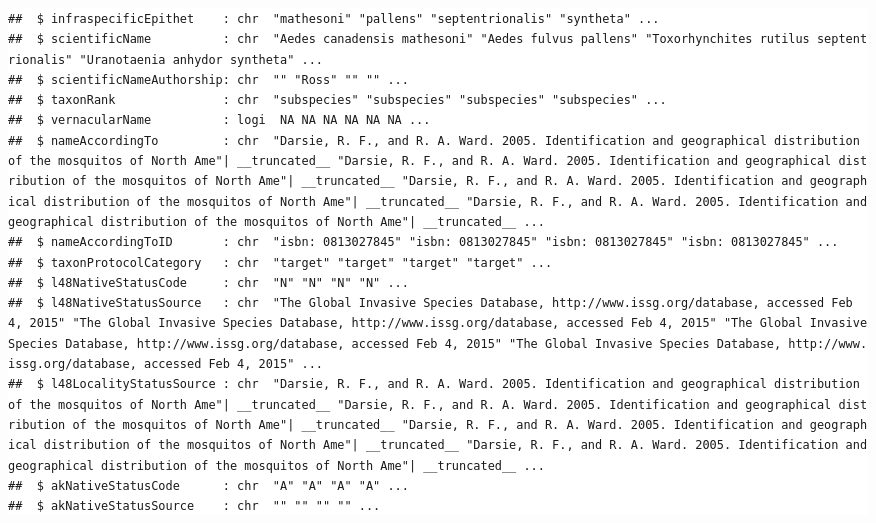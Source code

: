     ##  $ infraspecificEpithet    : chr  "mathesoni" "pallens" "septentrionalis" "syntheta" ...
    ##  $ scientificName          : chr  "Aedes canadensis mathesoni" "Aedes fulvus pallens" "Toxorhynchites rutilus septentrionalis" "Uranotaenia anhydor syntheta" ...
    ##  $ scientificNameAuthorship: chr  "" "Ross" "" "" ...
    ##  $ taxonRank               : chr  "subspecies" "subspecies" "subspecies" "subspecies" ...
    ##  $ vernacularName          : logi  NA NA NA NA NA NA ...
    ##  $ nameAccordingTo         : chr  "Darsie, R. F., and R. A. Ward. 2005. Identification and geographical distribution of the mosquitos of North Ame"| __truncated__ "Darsie, R. F., and R. A. Ward. 2005. Identification and geographical distribution of the mosquitos of North Ame"| __truncated__ "Darsie, R. F., and R. A. Ward. 2005. Identification and geographical distribution of the mosquitos of North Ame"| __truncated__ "Darsie, R. F., and R. A. Ward. 2005. Identification and geographical distribution of the mosquitos of North Ame"| __truncated__ ...
    ##  $ nameAccordingToID       : chr  "isbn: 0813027845" "isbn: 0813027845" "isbn: 0813027845" "isbn: 0813027845" ...
    ##  $ taxonProtocolCategory   : chr  "target" "target" "target" "target" ...
    ##  $ l48NativeStatusCode     : chr  "N" "N" "N" "N" ...
    ##  $ l48NativeStatusSource   : chr  "The Global Invasive Species Database, http://www.issg.org/database, accessed Feb 4, 2015" "The Global Invasive Species Database, http://www.issg.org/database, accessed Feb 4, 2015" "The Global Invasive Species Database, http://www.issg.org/database, accessed Feb 4, 2015" "The Global Invasive Species Database, http://www.issg.org/database, accessed Feb 4, 2015" ...
    ##  $ l48LocalityStatusSource : chr  "Darsie, R. F., and R. A. Ward. 2005. Identification and geographical distribution of the mosquitos of North Ame"| __truncated__ "Darsie, R. F., and R. A. Ward. 2005. Identification and geographical distribution of the mosquitos of North Ame"| __truncated__ "Darsie, R. F., and R. A. Ward. 2005. Identification and geographical distribution of the mosquitos of North Ame"| __truncated__ "Darsie, R. F., and R. A. Ward. 2005. Identification and geographical distribution of the mosquitos of North Ame"| __truncated__ ...
    ##  $ akNativeStatusCode      : chr  "A" "A" "A" "A" ...
    ##  $ akNativeStatusSource    : chr  "" "" "" "" ...